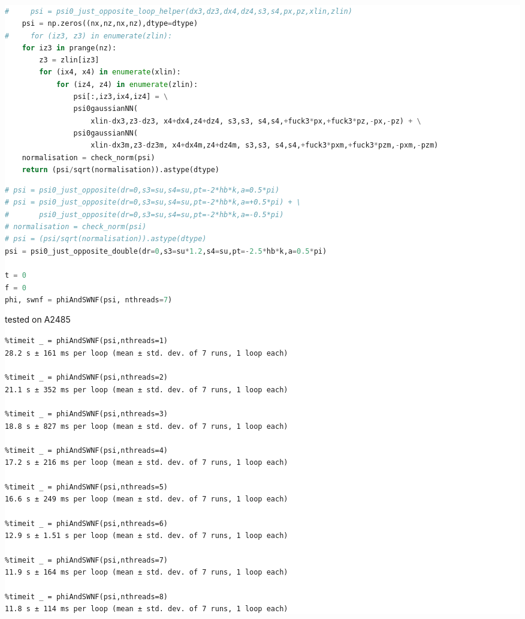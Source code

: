```python
#     psi = psi0_just_opposite_loop_helper(dx3,dz3,dx4,dz4,s3,s4,px,pz,xlin,zlin)
    psi = np.zeros((nx,nz,nx,nz),dtype=dtype)
#     for (iz3, z3) in enumerate(zlin):
    for iz3 in prange(nz):
        z3 = zlin[iz3]
        for (ix4, x4) in enumerate(xlin):
            for (iz4, z4) in enumerate(zlin):
                psi[:,iz3,ix4,iz4] = \
                psi0gaussianNN(
                    xlin-dx3,z3-dz3, x4+dx4,z4+dz4, s3,s3, s4,s4,+fuck3*px,+fuck3*pz,-px,-pz) + \
                psi0gaussianNN(
                    xlin-dx3m,z3-dz3m, x4+dx4m,z4+dz4m, s3,s3, s4,s4,+fuck3*pxm,+fuck3*pzm,-pxm,-pzm)
    normalisation = check_norm(psi)
    return (psi/sqrt(normalisation)).astype(dtype)
```

```python
# psi = psi0_just_opposite(dr=0,s3=su,s4=su,pt=-2*hb*k,a=0.5*pi)
# psi = psi0_just_opposite(dr=0,s3=su,s4=su,pt=-2*hb*k,a=+0.5*pi) + \
#       psi0_just_opposite(dr=0,s3=su,s4=su,pt=-2*hb*k,a=-0.5*pi) 
# normalisation = check_norm(psi)
# psi = (psi/sqrt(normalisation)).astype(dtype)
psi = psi0_just_opposite_double(dr=0,s3=su*1.2,s4=su,pt=-2.5*hb*k,a=0.5*pi)

t = 0
f = 0
phi, swnf = phiAndSWNF(psi, nthreads=7)
```

```python

```

tested on A2485
```
%timeit _ = phiAndSWNF(psi,nthreads=1)
28.2 s ± 161 ms per loop (mean ± std. dev. of 7 runs, 1 loop each)

%timeit _ = phiAndSWNF(psi,nthreads=2)
21.1 s ± 352 ms per loop (mean ± std. dev. of 7 runs, 1 loop each)

%timeit _ = phiAndSWNF(psi,nthreads=3)
18.8 s ± 827 ms per loop (mean ± std. dev. of 7 runs, 1 loop each)

%timeit _ = phiAndSWNF(psi,nthreads=4)
17.2 s ± 216 ms per loop (mean ± std. dev. of 7 runs, 1 loop each)

%timeit _ = phiAndSWNF(psi,nthreads=5)
16.6 s ± 249 ms per loop (mean ± std. dev. of 7 runs, 1 loop each)

%timeit _ = phiAndSWNF(psi,nthreads=6)
12.9 s ± 1.51 s per loop (mean ± std. dev. of 7 runs, 1 loop each)

%timeit _ = phiAndSWNF(psi,nthreads=7)
11.9 s ± 164 ms per loop (mean ± std. dev. of 7 runs, 1 loop each)

%timeit _ = phiAndSWNF(psi,nthreads=8)
11.8 s ± 114 ms per loop (mean ± std. dev. of 7 runs, 1 loop each)

```
